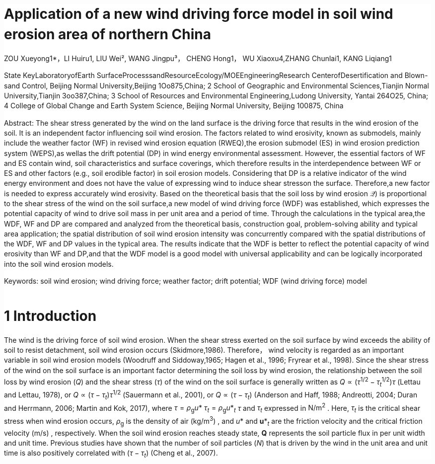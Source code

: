 # Application of a new wind driving force model in soil wind erosion area of northern China

ZOU Xueyong1\*，LI Huiru1, LIU Wei², WANG Jingpu³， CHENG Hong1， WU Xiaoxu4,ZHANG Chunlai1, KANG Liqiang1

State KeyLaboratoryofEarth SurfaceProcesssandResourceEcology/MOEEngineeringResearch CenterofDesertification and Blown-sand Control, Beijing Normal University,Beijing 1Oo875,China; 2 School of Geographic and Environmental Sciences,Tianjin Normal University,Tianjin 3oo387,China; 3 School of Resources and Environmental Engineering,Ludong University, Yantai 264O25, China; 4 College of Global Change and Earth System Science, Beijing Normal University, Beijing 100875, China

Abstract: The shear stress generated by the wind on the land surface is the driving force that results in the wind erosion of the soil. It is an independent factor influencing soil wind erosion. The factors related to wind erosivity, known as submodels, mainly include the weather factor (WF) in revised wind erosion equation (RWEQ),the erosion submodel (ES) in wind erosion prediction system (WEPS),as wellas the drift potential (DP) in wind energy environmental assessment. However, the essential factors of WF and ES contain wind, soil characteristics and surface coverings, which therefore results in the interdependence between WF or ES and other factors (e.g., soil erodible factor) in soil erosion models. Considering that DP is a relative indicator of the wind energy environment and does not have the value of expressing wind to induce shear stresson the surface. Therefore,a new factor is needed to express accurately wind erosivity. Based on the theoretical basis that the soil loss by wind erosion $\boldsymbol { \mathcal { Q } } )$ is proportional to the shear stress of the wind on the soil surface,a new model of wind driving force (WDF) was established, which expresses the potential capacity of wind to drive soil mass in per unit area and a period of time. Through the calculations in the typical area,the WDF, WF and DP are compared and analyzed from the theoretical basis, construction goal, problem-solving ability and typical area application; the spatial distribution of soil wind erosion intensity was concurrently compared with the spatial distributions of the WDF, WF and DP values in the typical area. The results indicate that the WDF is better to reflect the potential capacity of wind erosivity than WF and DP,and that the WDF model is a good model with universal applicability and can be logically incorporated into the soil wind erosion models.

Keywords: soil wind erosion; wind driving force; weather factor; drift potential; WDF (wind driving force) model

# 1 Introduction

The wind is the driving force of soil wind erosion. When the shear stress exerted on the soil surface by wind exceeds the ability of soil to resist detachment, soil wind erosion occurs (Skidmore,1986). Therefore， wind velocity is regarded as an important variable in soil wind erosion models (Woodruff and Siddoway,1965; Hagen et al., 1996; Fryrear et al., 1998). Since the shear stress of the wind on the soil surface is an important factor determining the soil loss by wind erosion, the relationship between the soil loss by wind erosion $( Q )$ and the shear stress $( \tau )$ of the wind on the soil surface is generally written as $Q \propto ( \tau ^ { 1 / 2 } - \tau _ { t } ^ { 1 / 2 } ) \tau$ (Lettau and Lettau, 1978), or $Q \propto ( \tau { - } \tau _ { t } ) \tau ^ { 1 / 2 }$ (Sauermann et al., 2001), or $Q \propto ( \tau { - } \tau _ { t } )$ (Anderson and Haff, 1988; Andreotti, 2004; Duran and Herrmann, 2006; Martin and Kok, 2017), where $\scriptstyle \tau = \rho _ { \mathrm { g } } u *$ $\tau _ { t } { = } \rho _ { \mathrm { g } } u * _ { t }$ $\tau$ and $\tau _ { t }$ expressed in $\mathrm { N } / \mathrm { m } ^ { 2 }$ . Here, $\tau _ { t }$ is the critical shear stress when wind erosion occurs, $\rho _ { \mathrm { g } }$ is the density of air $( \mathrm { k g } / \mathrm { m } ^ { 3 } )$ , and $u *$ and $\boldsymbol { u } * _ { t }$ are the friction velocity and the critical friction velocity $\mathrm { { ( m / s ) } }$ , respectively. When the soil wind erosion reaches steady state, $\boldsymbol { Q }$ represents the soil particle flux in per unit width and unit time. Previous studies have shown that the number of soil particles $( N )$ that is driven by the wind in the unit area and unit time is also positively correlated with $\left( \tau { - } \tau _ { t } \right)$ (Cheng et al., 2007).
